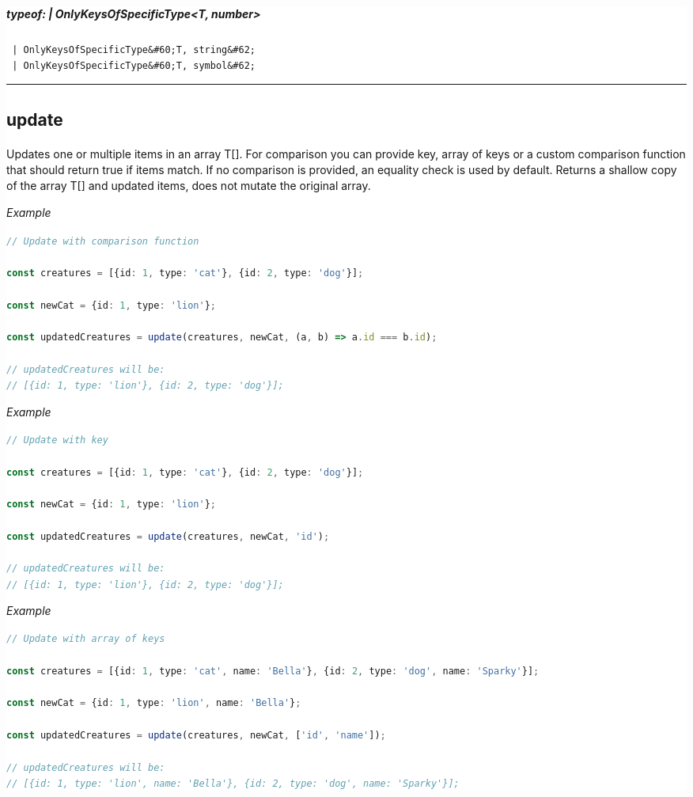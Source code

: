 ##### typeof: | OnlyKeysOfSpecificType&#60;T, number&#62;

     | OnlyKeysOfSpecificType&#60;T, string&#62;
     | OnlyKeysOfSpecificType&#60;T, symbol&#62;

---

## update

Updates one or multiple items in an array T[].
For comparison you can provide key, array of keys or a custom comparison function that should return true if items match.
If no comparison is provided, an equality check is used by default.
Returns a shallow copy of the array T[] and updated items, does not mutate the original array.

_Example_

```TypeScript
// Update with comparison function

const creatures = [{id: 1, type: 'cat'}, {id: 2, type: 'dog'}];

const newCat = {id: 1, type: 'lion'};

const updatedCreatures = update(creatures, newCat, (a, b) => a.id === b.id);

// updatedCreatures will be:
// [{id: 1, type: 'lion'}, {id: 2, type: 'dog'}];
```

_Example_

```TypeScript
// Update with key

const creatures = [{id: 1, type: 'cat'}, {id: 2, type: 'dog'}];

const newCat = {id: 1, type: 'lion'};

const updatedCreatures = update(creatures, newCat, 'id');

// updatedCreatures will be:
// [{id: 1, type: 'lion'}, {id: 2, type: 'dog'}];
```

_Example_

```TypeScript
// Update with array of keys

const creatures = [{id: 1, type: 'cat', name: 'Bella'}, {id: 2, type: 'dog', name: 'Sparky'}];

const newCat = {id: 1, type: 'lion', name: 'Bella'};

const updatedCreatures = update(creatures, newCat, ['id', 'name']);

// updatedCreatures will be:
// [{id: 1, type: 'lion', name: 'Bella'}, {id: 2, type: 'dog', name: 'Sparky'}];
```
